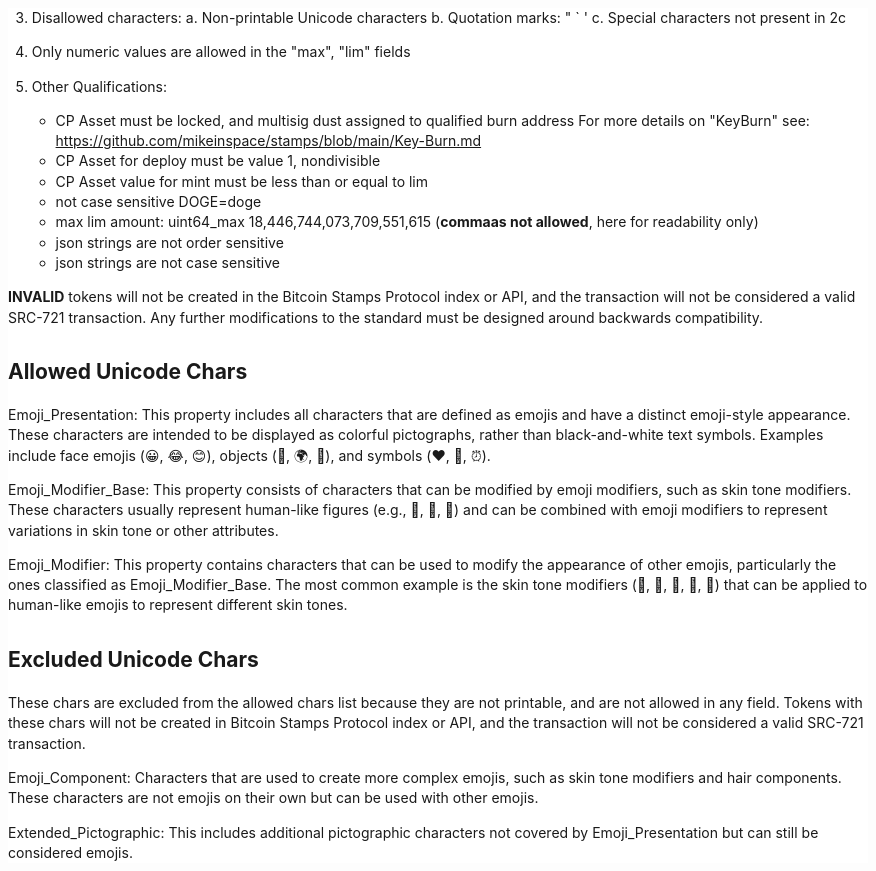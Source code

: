 3. Disallowed characters:
   a. Non-printable Unicode characters
   b. Quotation marks: " ` '
   c. Special characters not present in 2c

4. Only numeric values are allowed in the "max", "lim" fields

5. Other Qualifications:
    - CP Asset must be locked, and multisig dust assigned to qualified burn address For more details on "KeyBurn" see: https://github.com/mikeinspace/stamps/blob/main/Key-Burn.md
    - CP Asset for deploy must be value 1, nondivisible
    - CP Asset value for mint must be less than or equal to lim
    - not case sensitive DOGE=doge
    - max lim amount: uint64_max 18,446,744,073,709,551,615 (**commaas not allowed**, here for readability only)
    - json strings are not order sensitive
    - json strings are not case sensitive


**INVALID** tokens will not be created in the Bitcoin Stamps Protocol index or API, and the transaction will not be considered a valid SRC-721 transaction. Any further modifications to the standard must be designed around backwards compatibility.


## Allowed Unicode Chars

Emoji_Presentation: This property includes all characters that are defined as emojis and have a distinct emoji-style appearance. These characters are intended to be displayed as colorful pictographs, rather than black-and-white text symbols. Examples include face emojis (😀, 😂, 😊), objects (🚗, 🌍, 🍕), and symbols (❤️, 🚫, ⏰).

Emoji_Modifier_Base: This property consists of characters that can be modified by emoji modifiers, such as skin tone modifiers. These characters usually represent human-like figures (e.g., 👩, 👨, 🤳) and can be combined with emoji modifiers to represent variations in skin tone or other attributes.

Emoji_Modifier: This property contains characters that can be used to modify the appearance of other emojis, particularly the ones classified as Emoji_Modifier_Base. The most common example is the skin tone modifiers (🏻, 🏼, 🏽, 🏾, 🏿) that can be applied to human-like emojis to represent different skin tones.


## Excluded Unicode Chars

These chars are excluded from the allowed chars list because they are not printable, and are not allowed in any field. Tokens with these chars will not be created in Bitcoin Stamps Protocol index or API, and the transaction will not be considered a valid SRC-721 transaction.

Emoji_Component: Characters that are used to create more complex emojis, such as skin tone modifiers and hair components. These characters are not emojis on their own but can be used with other emojis.

Extended_Pictographic: This includes additional pictographic characters not covered by Emoji_Presentation but can still be considered emojis.
